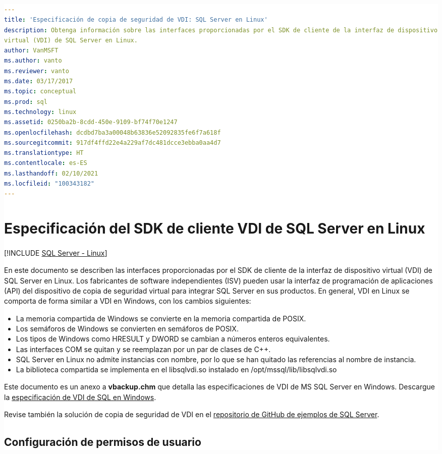 ```yaml
---
title: 'Especificación de copia de seguridad de VDI: SQL Server en Linux'
description: Obtenga información sobre las interfaces proporcionadas por el SDK de cliente de la interfaz de dispositivo virtual (VDI) de SQL Server en Linux.
author: VanMSFT
ms.author: vanto
ms.reviewer: vanto
ms.date: 03/17/2017
ms.topic: conceptual
ms.prod: sql
ms.technology: linux
ms.assetid: 0250ba2b-8cdd-450e-9109-bf74f70e1247
ms.openlocfilehash: dcdbd7ba3a00048b63836e52092835fe6f7a618f
ms.sourcegitcommit: 917df4ffd22e4a229af7dc481dcce3ebba0aa4d7
ms.translationtype: HT
ms.contentlocale: es-ES
ms.lasthandoff: 02/10/2021
ms.locfileid: "100343182"
---
```

# <a name="sql-server-on-linux-vdi-client-sdk-specification"></a>Especificación del SDK de cliente VDI de SQL Server en Linux

[!INCLUDE [SQL Server - Linux](../includes/applies-to-version/sql-linux.md)]

En este documento se describen las interfaces proporcionadas por el SDK de cliente de la interfaz de dispositivo virtual (VDI) de SQL Server en Linux. Los fabricantes de software independientes (ISV) pueden usar la interfaz de programación de aplicaciones (API) del dispositivo de copia de seguridad virtual para integrar SQL Server en sus productos. En general, VDI en Linux se comporta de forma similar a VDI en Windows, con los cambios siguientes:

- La memoria compartida de Windows se convierte en la memoria compartida de POSIX.
- Los semáforos de Windows se convierten en semáforos de POSIX.
- Los tipos de Windows como HRESULT y DWORD se cambian a números enteros equivalentes.
- Las interfaces COM se quitan y se reemplazan por un par de clases de C++.
- SQL Server en Linux no admite instancias con nombre, por lo que se han quitado las referencias al nombre de instancia. 
- La biblioteca compartida se implementa en el libsqlvdi.so instalado en /opt/mssql/lib/libsqlvdi.so

Este documento es un anexo a **vbackup.chm** que detalla las especificaciones de VDI de MS SQL Server en Windows. Descargue la [especificación de VDI de SQL en Windows](https://www.microsoft.com/download/details.aspx?id=17282).

Revise también la solución de copia de seguridad de VDI en el [repositorio de GitHub de ejemplos de SQL Server](https://github.com/Microsoft/sql-server-samples/tree/master/samples/features/sqlvdi-linux).

## <a name="user-permissions-setup"></a>Configuración de permisos de usuario
